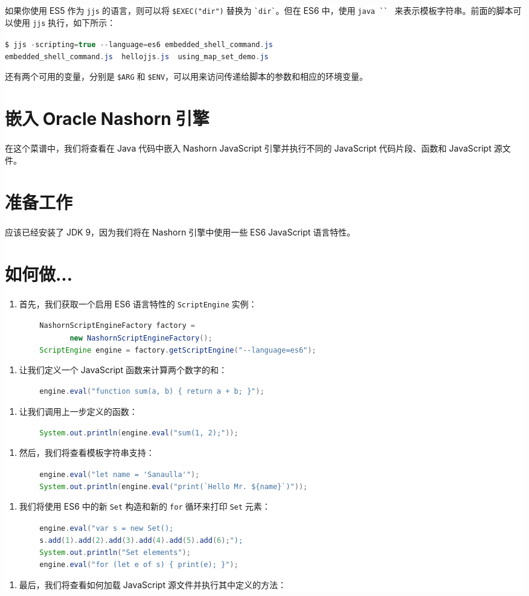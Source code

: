如果你使用 ES5 作为 `jjs` 的语言，则可以将 `$EXEC("dir")` 替换为 `` `dir` ``。但在 ES6 中，使用 `````java `` ````` 来表示模板字符串。前面的脚本可以使用 `jjs` 执行，如下所示：

```java
$ jjs -scripting=true --language=es6 embedded_shell_command.js
embedded_shell_command.js  hellojjs.js  using_map_set_demo.js
```

还有两个可用的变量，分别是 `$ARG` 和 `$ENV`，可以用来访问传递给脚本的参数和相应的环境变量。

# 嵌入 Oracle Nashorn 引擎

在这个菜谱中，我们将查看在 Java 代码中嵌入 Nashorn JavaScript 引擎并执行不同的 JavaScript 代码片段、函数和 JavaScript 源文件。

# 准备工作

应该已经安装了 JDK 9，因为我们将在 Nashorn 引擎中使用一些 ES6 JavaScript 语言特性。

# 如何做...

1.  首先，我们获取一个启用 ES6 语言特性的 `ScriptEngine` 实例：

```java
        NashornScriptEngineFactory factory = 
               new NashornScriptEngineFactory();
        ScriptEngine engine = factory.getScriptEngine("--language=es6");
```

1.  让我们定义一个 JavaScript 函数来计算两个数字的和：

```java
        engine.eval("function sum(a, b) { return a + b; }");
```

1.  让我们调用上一步定义的函数：

```java
        System.out.println(engine.eval("sum(1, 2);"));
```

1.  然后，我们将查看模板字符串支持：

```java
        engine.eval("let name = 'Sanaulla'");
        System.out.println(engine.eval("print(`Hello Mr. ${name}`)"));
```

1.  我们将使用 ES6 中的新 `Set` 构造和新的 `for` 循环来打印 `Set` 元素：

```java
        engine.eval("var s = new Set();
        s.add(1).add(2).add(3).add(4).add(5).add(6);");
        System.out.println("Set elements");
        engine.eval("for (let e of s) { print(e); }");
```

1.  最后，我们将查看如何加载 JavaScript 源文件并执行其中定义的方法：
